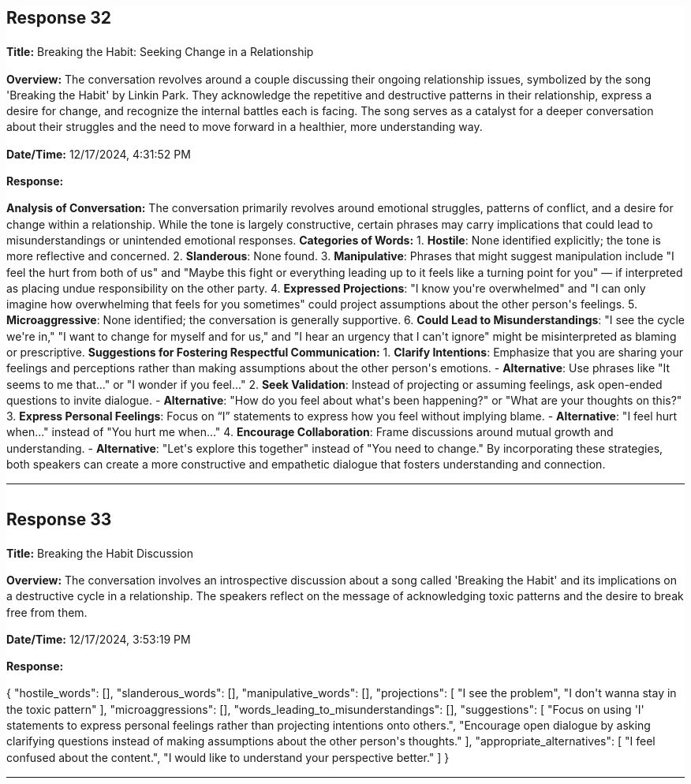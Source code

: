 
## Response 32

**Title:** Breaking the Habit: Seeking Change in a Relationship

**Overview:** The conversation revolves around a couple discussing their ongoing relationship issues, symbolized by the song 'Breaking the Habit' by Linkin Park. They acknowledge the repetitive and destructive patterns in their relationship, express a desire for change, and recognize the internal battles each is facing. The song serves as a catalyst for a deeper conversation about their struggles and the need to move forward in a healthier, more understanding way.

**Date/Time:** 12/17/2024, 4:31:52 PM

**Response:**

**Analysis of Conversation:**  The conversation primarily revolves around emotional struggles, patterns of conflict, and a desire for change within a relationship. While the tone is largely constructive, certain phrases may carry implications that could lead to misunderstandings or unintended emotional responses.  **Categories of Words:**  1. **Hostile**: None identified explicitly; the tone is more reflective and concerned. 2. **Slanderous**: None found. 3. **Manipulative**: Phrases that might suggest manipulation include "I feel the hurt from both of us" and "Maybe this fight or everything leading up to it feels like a turning point for you" — if interpreted as placing undue responsibility on the other party. 4. **Expressed Projections**: "I know you're overwhelmed" and "I can only imagine how overwhelming that feels for you sometimes" could project assumptions about the other person's feelings. 5. **Microaggressive**: None identified; the conversation is generally supportive. 6. **Could Lead to Misunderstandings**: "I see the cycle we're in," "I want to change for myself and for us," and "I hear an urgency that I can't ignore" might be misinterpreted as blaming or prescriptive.  **Suggestions for Fostering Respectful Communication:**  1. **Clarify Intentions**: Emphasize that you are sharing your feelings and perceptions rather than making assumptions about the other person's emotions.    - **Alternative**: Use phrases like "It seems to me that..." or "I wonder if you feel..."  2. **Seek Validation**: Instead of projecting or assuming feelings, ask open-ended questions to invite dialogue.    - **Alternative**: "How do you feel about what's been happening?" or "What are your thoughts on this?"  3. **Express Personal Feelings**: Focus on “I” statements to express how you feel without implying blame.    - **Alternative**: "I feel hurt when..." instead of "You hurt me when..."  4. **Encourage Collaboration**: Frame discussions around mutual growth and understanding.    - **Alternative**: "Let's explore this together" instead of "You need to change."  By incorporating these strategies, both speakers can create a more constructive and empathetic dialogue that fosters understanding and connection.

---

## Response 33

**Title:** Breaking the Habit Discussion

**Overview:** The conversation involves an introspective discussion about a song called 'Breaking the Habit' and its implications on a destructive cycle in a relationship. The speakers reflect on the message of acknowledging toxic patterns and the desire to break free from them.

**Date/Time:** 12/17/2024, 3:53:19 PM

**Response:**

{   "hostile_words": [],   "slanderous_words": [],   "manipulative_words": [],   "projections": [     "I see the problem",     "I don't wanna stay in the toxic pattern"   ],   "microaggressions": [],   "words_leading_to_misunderstandings": [],   "suggestions": [     "Focus on using 'I' statements to express personal feelings rather than projecting intentions onto others.",     "Encourage open dialogue by asking clarifying questions instead of making assumptions about the other person's thoughts."   ],   "appropriate_alternatives": [     "I feel confused about the content.",     "I would like to understand your perspective better."   ] }

---